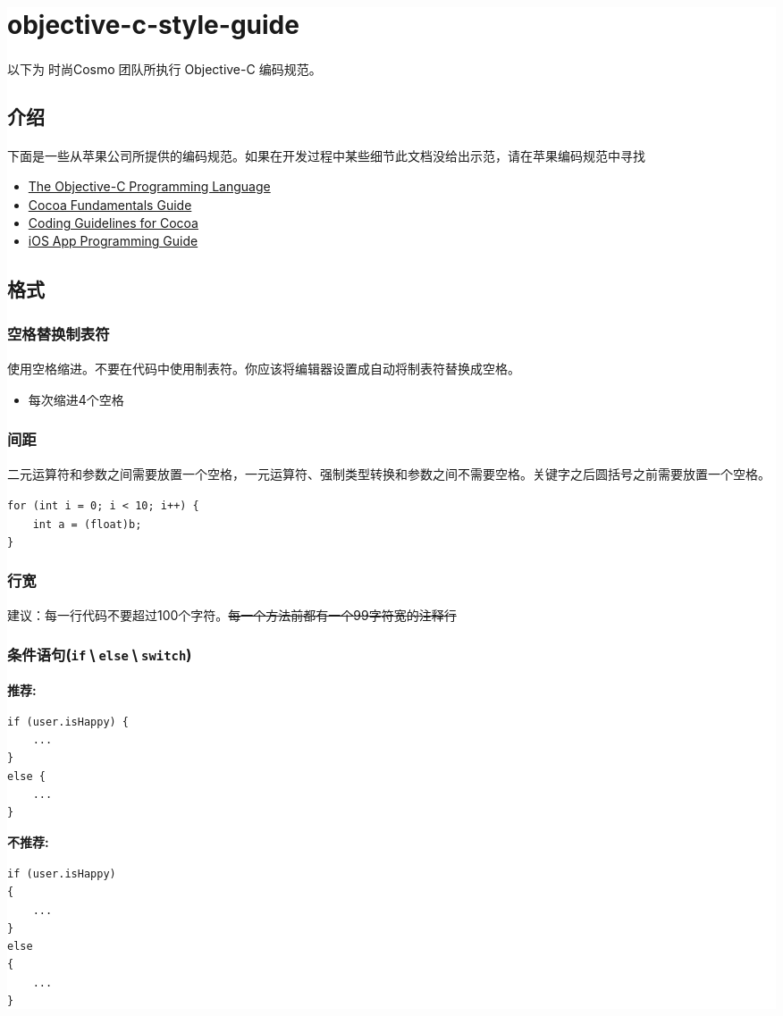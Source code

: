 objective-c-style-guide
=======================

以下为 时尚Cosmo 团队所执行 Objective-C 编码规范。


## 介绍

下面是一些从苹果公司所提供的编码规范。如果在开发过程中某些细节此文档没给出示范，请在苹果编码规范中寻找

* [The Objective-C Programming Language](http://developer.apple.com/library/mac/#documentation/Cocoa/Conceptual/ObjectiveC/Introduction/introObjectiveC.html)
* [Cocoa Fundamentals Guide](https://developer.apple.com/library/mac/#documentation/Cocoa/Conceptual/CocoaFundamentals/Introduction/Introduction.html)
* [Coding Guidelines for Cocoa](https://developer.apple.com/library/mac/#documentation/Cocoa/Conceptual/CodingGuidelines/CodingGuidelines.html)
* [iOS App Programming Guide](http://developer.apple.com/library/ios/#documentation/iphone/conceptual/iphoneosprogrammingguide/Introduction/Introduction.html)

## 格式

### 空格替换制表符

使用空格缩进。不要在代码中使用制表符。你应该将编辑器设置成自动将制表符替换成空格。

- 每次缩进4个空格

### 间距

二元运算符和参数之间需要放置一个空格，一元运算符、强制类型转换和参数之间不需要空格。关键字之后圆括号之前需要放置一个空格。

```objc
for (int i = 0; i < 10; i++) {
    int a = (float)b;
}
```

### 行宽

建议：每一行代码不要超过100个字符。~~每一个方法前都有一个99字符宽的注释行~~


### 条件语句(`if` \ `else` \ `switch`)

**推荐:**
```objc
if (user.isHappy) {
    ...
}
else {
    ...
}
```

**不推荐:**
```objc
if (user.isHappy)
{
    ...
}
else
{
    ...
}
```
